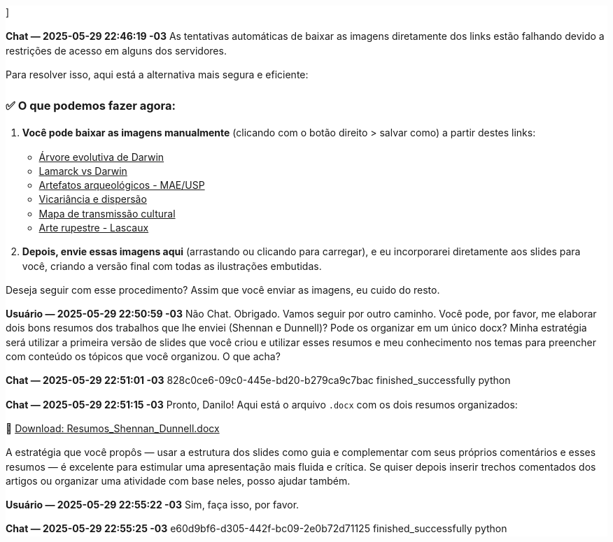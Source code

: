 ]

**Chat — 2025-05-29 22:46:19 -03**
As tentativas automáticas de baixar as imagens diretamente dos links estão falhando devido a restrições de acesso em alguns dos servidores.

Para resolver isso, aqui está a alternativa mais segura e eficiente:

### ✅ O que podemos fazer agora:

1. **Você pode baixar as imagens manualmente** (clicando com o botão direito > salvar como) a partir destes links:
   - [Árvore evolutiva de Darwin](https://upload.wikimedia.org/wikipedia/commons/f/f6/Darwin%27s_first_tree_1837.png)
   - [Lamarck vs Darwin](https://static.mundoeducacao.uol.com.br/mundoeducacao/2021/03/diferencas-entre-lamarckismo-e-darwinismo.jpg)
   - [Artefatos arqueológicos - MAE/USP](https://www5.usp.br/wp-content/uploads/arq_museu_arqueologia_etnologia.jpg)
   - [Vicariância e dispersão](https://www.researchgate.net/profile/Fabio-Rodrigues-16/publication/304941982/figure/fig5/AS:392234006179842@1470492656152/Figura-21-Esquemas-ilustrativos-dos-processos-de-vicariancia-e-dispersao.png)
   - [Mapa de transmissão cultural](https://image.slidesharecdn.com/mapaconceitosevolucaobiologica-151203115633-lva1-app6892/85/mapa-conceitos-evoluo-biolgica-8-320.jpg)
   - [Arte rupestre - Lascaux](https://upload.wikimedia.org/wikipedia/commons/d/d7/Cave_Art_Lascaux.jpg)

2. **Depois, envie essas imagens aqui** (arrastando ou clicando para carregar), e eu incorporarei diretamente aos slides para você, criando a versão final com todas as ilustrações embutidas.

Deseja seguir com esse procedimento? Assim que você enviar as imagens, eu cuido do resto.

**Usuário — 2025-05-29 22:50:59 -03**
Não Chat. Obrigado. Vamos seguir por outro caminho. Você pode, por favor, me elaborar dois bons resumos dos trabalhos que lhe enviei (Shennan e Dunnell)? Pode os organizar em um único docx? Minha estratégia será utilizar a primeira versão de slides que você criou e utilizar esses resumos e meu conhecimento nos temas para preencher com conteúdo os tópicos que você organizou. O que acha?

**Chat — 2025-05-29 22:51:01 -03**
828c0ce6-09c0-445e-bd20-b279ca9c7bac
finished_successfully
python

**Chat — 2025-05-29 22:51:15 -03**
Pronto, Danilo! Aqui está o arquivo `.docx` com os dois resumos organizados:

📄 [Download: Resumos_Shennan_Dunnell.docx](sandbox:/mnt/data/Resumos_Shennan_Dunnell.docx)

A estratégia que você propôs — usar a estrutura dos slides como guia e complementar com seus próprios comentários e esses resumos — é excelente para estimular uma apresentação mais fluida e crítica. Se quiser depois inserir trechos comentados dos artigos ou organizar uma atividade com base neles, posso ajudar também.

**Usuário — 2025-05-29 22:55:22 -03**
Sim, faça isso, por favor.

**Chat — 2025-05-29 22:55:25 -03**
e60d9bf6-d305-442f-bc09-2e0b72d71125
finished_successfully
python
